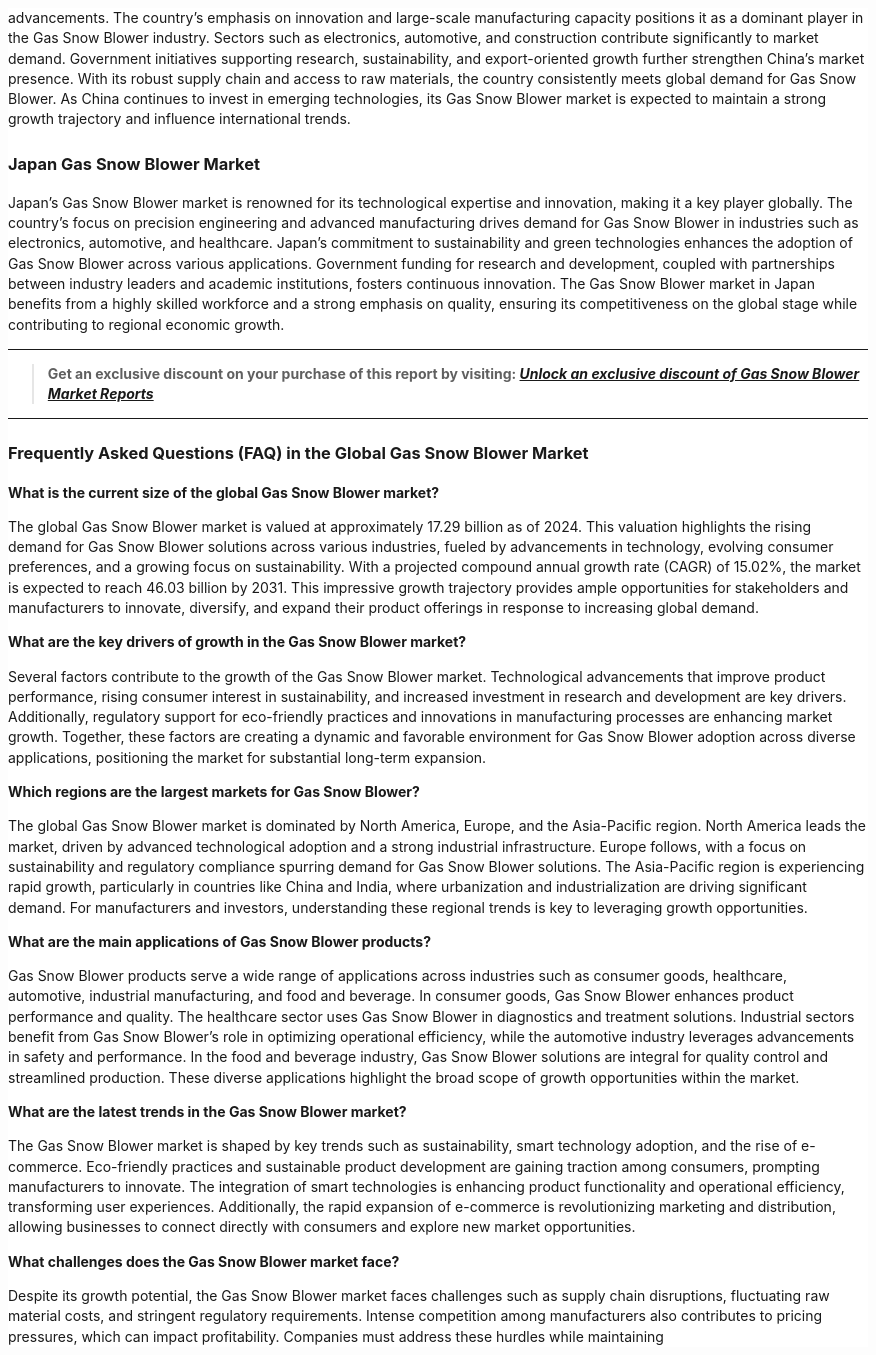 advancements. The country&rsquo;s emphasis on innovation and large-scale manufacturing capacity positions it as a dominant player in the Gas Snow Blower industry. Sectors such as electronics, automotive, and construction contribute significantly to market demand. Government initiatives supporting research, sustainability, and export-oriented growth further strengthen China&rsquo;s market presence. With its robust supply chain and access to raw materials, the country consistently meets global demand for Gas Snow Blower. As China continues to invest in emerging technologies, its Gas Snow Blower market is expected to maintain a strong growth trajectory and influence international trends.</p><h3>Japan Gas Snow Blower Market</h3><p>Japan&rsquo;s Gas Snow Blower market is renowned for its technological expertise and innovation, making it a key player globally. The country&rsquo;s focus on precision engineering and advanced manufacturing drives demand for Gas Snow Blower in industries such as electronics, automotive, and healthcare. Japan&rsquo;s commitment to sustainability and green technologies enhances the adoption of Gas Snow Blower across various applications. Government funding for research and development, coupled with partnerships between industry leaders and academic institutions, fosters continuous innovation. The Gas Snow Blower market in Japan benefits from a highly skilled workforce and a strong emphasis on quality, ensuring its competitiveness on the global stage while contributing to regional economic growth.</p><hr /><blockquote><p><strong>Get an exclusive discount on your purchase of this report by visiting: <em><a href="://marketresearchpulse.com/ask-for-discount/75323?utm_source=Github&amp;utm_medium=029">Unlock an exclusive discount of Gas Snow Blower Market Reports</a></em>&nbsp;</strong></p></blockquote><hr /><h3>Frequently Asked Questions (FAQ) in the Global Gas Snow Blower Market</h3><p><strong>What is the current size of the global Gas Snow Blower market?</strong></p><p>The global Gas Snow Blower market is valued at approximately 17.29 billion as of 2024. This valuation highlights the rising demand for Gas Snow Blower solutions across various industries, fueled by advancements in technology, evolving consumer preferences, and a growing focus on sustainability. With a projected compound annual growth rate (CAGR) of 15.02%, the market is expected to reach 46.03 billion by 2031. This impressive growth trajectory provides ample opportunities for stakeholders and manufacturers to innovate, diversify, and expand their product offerings in response to increasing global demand.</p><p><strong>What are the key drivers of growth in the Gas Snow Blower market?</strong></p><p>Several factors contribute to the growth of the Gas Snow Blower market. Technological advancements that improve product performance, rising consumer interest in sustainability, and increased investment in research and development are key drivers. Additionally, regulatory support for eco-friendly practices and innovations in manufacturing processes are enhancing market growth. Together, these factors are creating a dynamic and favorable environment for Gas Snow Blower adoption across diverse applications, positioning the market for substantial long-term expansion.</p><p><strong>Which regions are the largest markets for Gas Snow Blower?</strong></p><p>The global Gas Snow Blower market is dominated by North America, Europe, and the Asia-Pacific region. North America leads the market, driven by advanced technological adoption and a strong industrial infrastructure. Europe follows, with a focus on sustainability and regulatory compliance spurring demand for Gas Snow Blower solutions. The Asia-Pacific region is experiencing rapid growth, particularly in countries like China and India, where urbanization and industrialization are driving significant demand. For manufacturers and investors, understanding these regional trends is key to leveraging growth opportunities.</p><p><strong>What are the main applications of Gas Snow Blower products?</strong></p><p>Gas Snow Blower products serve a wide range of applications across industries such as consumer goods, healthcare, automotive, industrial manufacturing, and food and beverage. In consumer goods, Gas Snow Blower enhances product performance and quality. The healthcare sector uses Gas Snow Blower in diagnostics and treatment solutions. Industrial sectors benefit from Gas Snow Blower&rsquo;s role in optimizing operational efficiency, while the automotive industry leverages advancements in safety and performance. In the food and beverage industry, Gas Snow Blower solutions are integral for quality control and streamlined production. These diverse applications highlight the broad scope of growth opportunities within the market.</p><p><strong>What are the latest trends in the Gas Snow Blower market?</strong></p><p>The Gas Snow Blower market is shaped by key trends such as sustainability, smart technology adoption, and the rise of e-commerce. Eco-friendly practices and sustainable product development are gaining traction among consumers, prompting manufacturers to innovate. The integration of smart technologies is enhancing product functionality and operational efficiency, transforming user experiences. Additionally, the rapid expansion of e-commerce is revolutionizing marketing and distribution, allowing businesses to connect directly with consumers and explore new market opportunities.</p><p><strong>What challenges does the Gas Snow Blower market face?</strong></p><p>Despite its growth potential, the Gas Snow Blower market faces challenges such as supply chain disruptions, fluctuating raw material costs, and stringent regulatory requirements. Intense competition among manufacturers also contributes to pricing pressures, which can impact profitability. Companies must address these hurdles while maintaining